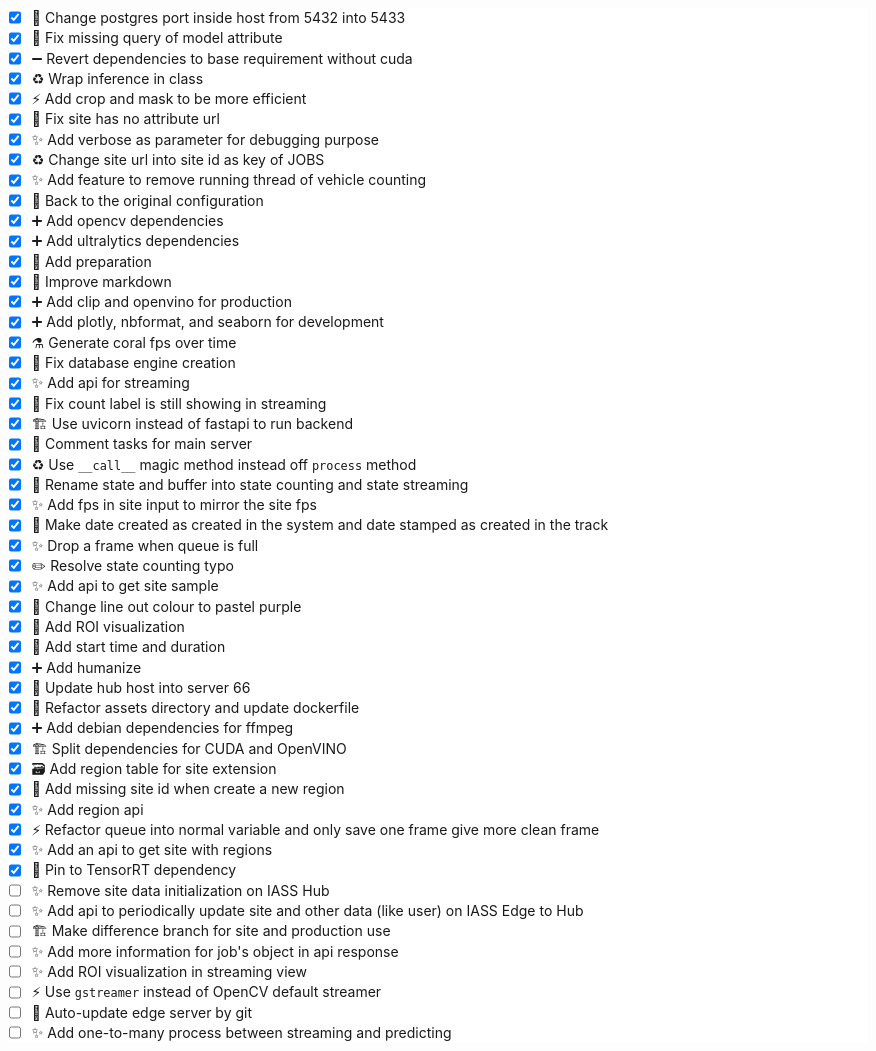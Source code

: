 - [x] 🔧 Change postgres port inside host from 5432 into 5433
- [x] 🐛 Fix missing query of model attribute
- [x] ➖ Revert dependencies to base requirement without cuda
- [x] ♻️ Wrap inference in class
- [x] ⚡️ Add crop and mask to be more efficient
- [x] 🐛 Fix site has no attribute url
- [x] ✨ Add verbose as parameter for debugging purpose
- [x] ♻️ Change site url into site id as key of JOBS
- [x] ✨ Add feature to remove running thread of vehicle counting
- [x] 🔧 Back to the original configuration
- [x] ➕ Add opencv dependencies
- [x] ➕ Add ultralytics dependencies
- [x] 📝 Add preparation
- [x] 📝 Improve markdown
- [x] ➕ Add clip and openvino for production
- [x] ➕ Add plotly, nbformat, and seaborn for development
- [x] ⚗️ Generate coral fps over time
- [x] 🧵 Fix database engine creation
- [x] ✨ Add api for streaming
- [x] 🐛 Fix count label is still showing in streaming
- [x] 🏗️ Use uvicorn instead of fastapi to run backend
- [x] 🔨 Comment tasks for main server
- [x] ♻️ Use `__call__` magic method instead off `process` method
- [x] 🚚 Rename state and buffer into state counting and state streaming
- [x] ✨ Add fps in site input to mirror the site fps
- [x] 🐛 Make date created as created in the system and date stamped as created in the track
- [x] ✨ Drop a frame when queue is full
- [x] ✏️ Resolve state counting typo
- [x] ✨ Add api to get site sample
- [x] 💄 Change line out colour to pastel purple
- [x] 💄 Add ROI visualization
- [x] 💄 Add start time and duration
- [x] ➕ Add humanize
- [x] 🔧 Update hub host into server 66
- [x] 🔧 Refactor assets directory and update dockerfile
- [x] ➕ Add debian dependencies for ffmpeg
- [x] 🏗️ Split dependencies for CUDA and OpenVINO
- [x] 🗃️ Add region table for site extension
- [x] 🐛 Add missing site id when create a new region
- [x] ✨ Add region api
- [x] ⚡️ Refactor queue into normal variable and only save one frame give more clean frame
- [x] ✨ Add an api to get site with regions
- [x] 📌 Pin to TensorRT dependency
- [ ] ✨ Remove site data initialization on IASS Hub
- [ ] ✨ Add api to periodically update site and other data (like user) on IASS Edge to Hub
- [ ] 🏗️ Make difference branch for site and production use
- [ ] ✨ Add more information for job's object in api response
- [ ] ✨ Add ROI visualization in streaming view
- [ ] ⚡️ Use `gstreamer` instead of OpenCV default streamer
- [ ] 👷 Auto-update edge server by git
- [ ] ✨ Add one-to-many process between streaming and predicting
